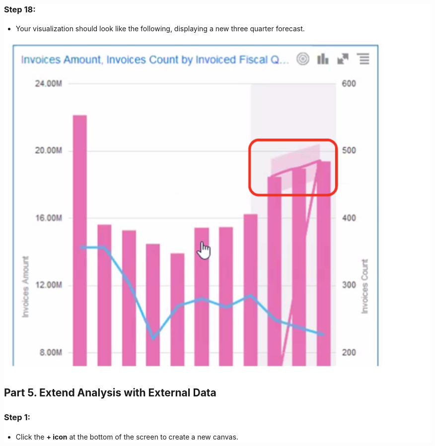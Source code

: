 ### **Step 18:** 

-   Your visualization should look like the following, displaying a new three quarter forecast.

![](./images/4-18.png " ")



## Part 5. Extend Analysis with External Data

### **Step 1:** 

-   Click the **+ icon** at the bottom of the screen to create a new canvas.
